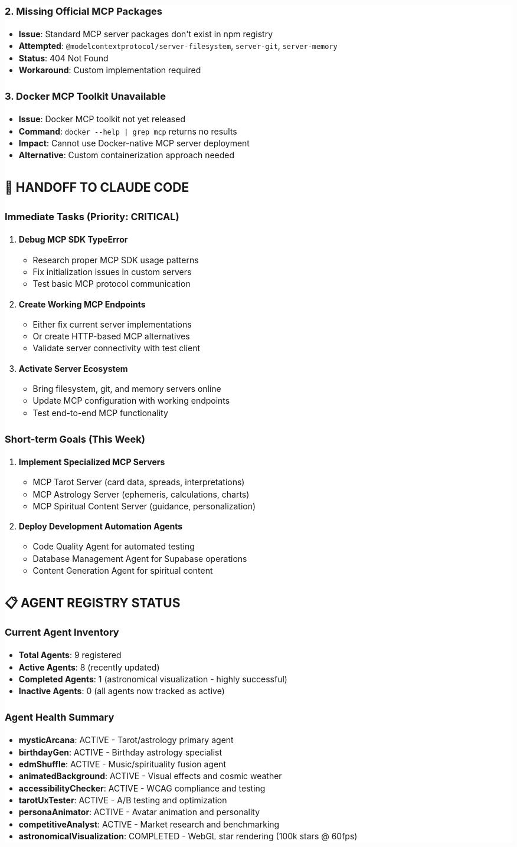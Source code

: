 ### 2. Missing Official MCP Packages
- **Issue**: Standard MCP server packages don't exist in npm registry
- **Attempted**: `@modelcontextprotocol/server-filesystem`, `server-git`, `server-memory`
- **Status**: 404 Not Found
- **Workaround**: Custom implementation required

### 3. Docker MCP Toolkit Unavailable
- **Issue**: Docker MCP toolkit not yet released
- **Command**: `docker --help | grep mcp` returns no results
- **Impact**: Cannot use Docker-native MCP server deployment
- **Alternative**: Custom containerization approach needed

## 🎯 HANDOFF TO CLAUDE CODE

### Immediate Tasks (Priority: CRITICAL)
1. **Debug MCP SDK TypeError**
   - Research proper MCP SDK usage patterns
   - Fix initialization issues in custom servers
   - Test basic MCP protocol communication

2. **Create Working MCP Endpoints**
   - Either fix current server implementations
   - Or create HTTP-based MCP alternatives
   - Validate server connectivity with test client

3. **Activate Server Ecosystem**
   - Bring filesystem, git, and memory servers online
   - Update MCP configuration with working endpoints
   - Test end-to-end MCP functionality

### Short-term Goals (This Week)
1. **Implement Specialized MCP Servers**
   - MCP Tarot Server (card data, spreads, interpretations)
   - MCP Astrology Server (ephemeris, calculations, charts)
   - MCP Spiritual Content Server (guidance, personalization)

2. **Deploy Development Automation Agents**
   - Code Quality Agent for automated testing
   - Database Management Agent for Supabase operations
   - Content Generation Agent for spiritual content

## 📋 AGENT REGISTRY STATUS

### Current Agent Inventory
- **Total Agents**: 9 registered
- **Active Agents**: 8 (recently updated)
- **Completed Agents**: 1 (astronomical visualization - highly successful)
- **Inactive Agents**: 0 (all agents now tracked as active)

### Agent Health Summary
- **mysticArcana**: ACTIVE - Tarot/astrology primary agent
- **birthdayGen**: ACTIVE - Birthday astrology specialist
- **edmShuffle**: ACTIVE - Music/spirituality fusion agent
- **animatedBackground**: ACTIVE - Visual effects and cosmic weather
- **accessibilityChecker**: ACTIVE - WCAG compliance and testing
- **tarotUxTester**: ACTIVE - A/B testing and optimization
- **personaAnimator**: ACTIVE - Avatar animation and personality
- **competitiveAnalyst**: ACTIVE - Market research and benchmarking
- **astronomicalVisualization**: COMPLETED - WebGL star rendering (100k stars @ 60fps)
